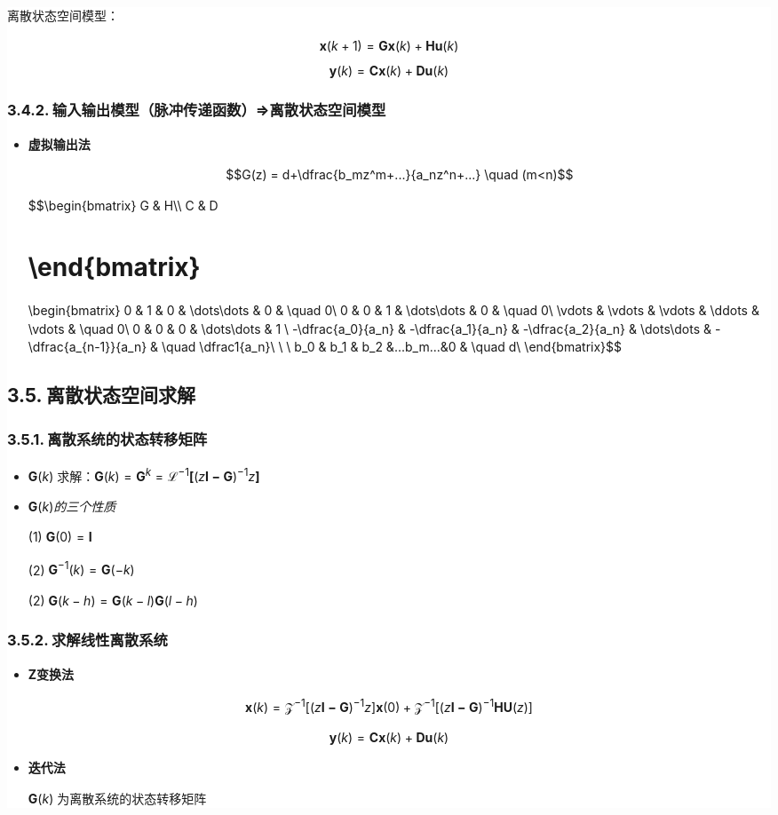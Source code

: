 离散状态空间模型：

$$\boldsymbol x(k+1) = \boldsymbol{Gx}(k) + \boldsymbol{Hu}(k)$$
$$\boldsymbol y(k) = \boldsymbol{Cx}(k) + \boldsymbol{Du}(k)$$

### 3.4.2. 输入输出模型（脉冲传递函数）=>离散状态空间模型

- **虚拟输出法**
  
    $$G(z) = d+\dfrac{b_mz^m+...}{a_nz^n+...} \quad (m<n)$$
  
    $$\begin{bmatrix}
    G & H\\\\
    C & D 
  
  \end{bmatrix}
  =
  
    \begin{bmatrix}
    0 & 1 & 0 & \dots\dots & 0  & \quad 0\\
    0 & 0 & 1 & \dots\dots & 0  & \quad 0\\
    \vdots & \vdots & \vdots &  \ddots & \vdots & \quad 0\\
    0 & 0 & 0 & \dots\dots & 1 \\
    -\dfrac{a_0}{a_n} & -\dfrac{a_1}{a_n} & -\dfrac{a_2}{a_n} & \dots\dots & -\dfrac{a_{n-1}}{a_n} & \quad \dfrac1{a_n}\\
    \\
    \\
    b_0 & b_1 & b_2 &...b_m...&0 & \quad d\\
    \end{bmatrix}$$

## 3.5. 离散状态空间求解

### 3.5.1. 离散系统的状态转移矩阵

- $\boldsymbol G(k)$ 求解：$\boldsymbol G(k) = \boldsymbol G^k = \mathscr{L^{-1}}\boldsymbol [(z\boldsymbol{I-G})^{-1}z\boldsymbol]$

- $\boldsymbol G(k) 的三个性质$
  
    (1) $\boldsymbol G(0) = \boldsymbol I$
  
    (2) $\boldsymbol G^{-1}(k) = \boldsymbol G(-k)$
  
    (2) $\boldsymbol G(k-h) = \boldsymbol G(k-l)\boldsymbol G(l-h)$

### 3.5.2. 求解线性离散系统

- **Z变换法**

$$\boldsymbol x(k) = \mathscr{Z^{-1}}[(z\boldsymbol{I-G})^{-1}z]\boldsymbol x(0) + \mathscr{Z^{-1}}[(z\boldsymbol{I-G})^{-1}\boldsymbol{HU}(z)]$$

$$\boldsymbol y(k) = \boldsymbol{Cx}(k) + \boldsymbol{Du}(k)$$

- **迭代法**
  
    $\boldsymbol G(k)$ 为离散系统的状态转移矩阵
